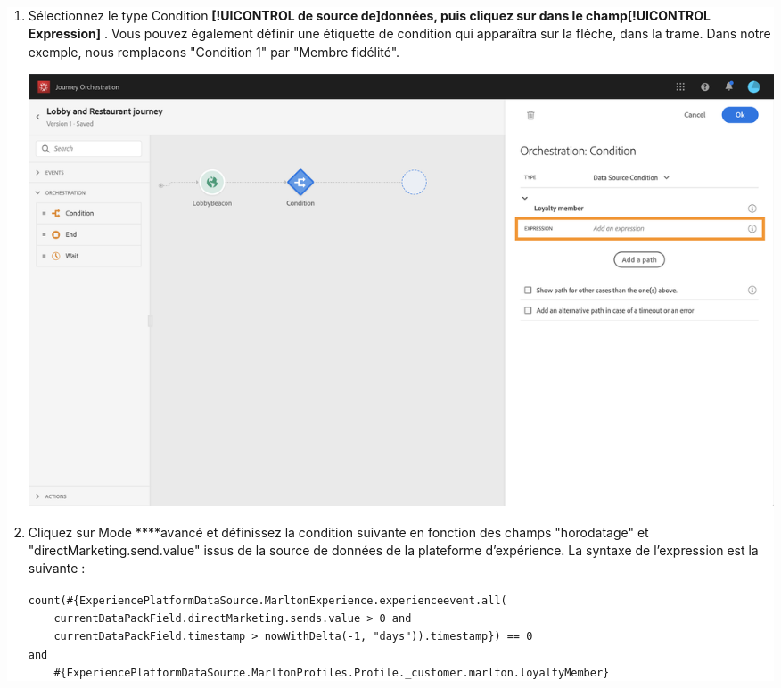 1. Sélectionnez le type Condition **[!UICONTROL de source de]**données, puis cliquez sur dans le champ**[!UICONTROL  Expression]** . Vous pouvez également définir une étiquette de condition qui apparaîtra sur la flèche, dans la trame. Dans notre exemple, nous remplacons &quot;Condition 1&quot; par &quot;Membre fidélité&quot;.

   ![](../assets/journeyuc2_15.png)

1. Cliquez sur Mode ****avancé et définissez la condition suivante en fonction des champs &quot;horodatage&quot; et &quot;directMarketing.send.value&quot; issus de la source de données de la plateforme d’expérience. La syntaxe de l’expression est la suivante :

   ```
   count(#{ExperiencePlatformDataSource.MarltonExperience.experienceevent.all(
       currentDataPackField.directMarketing.sends.value > 0 and
       currentDataPackField.timestamp > nowWithDelta(-1, "days")).timestamp}) == 0
   and
       #{ExperiencePlatformDataSource.MarltonProfiles.Profile._customer.marlton.loyaltyMember}
   ```
